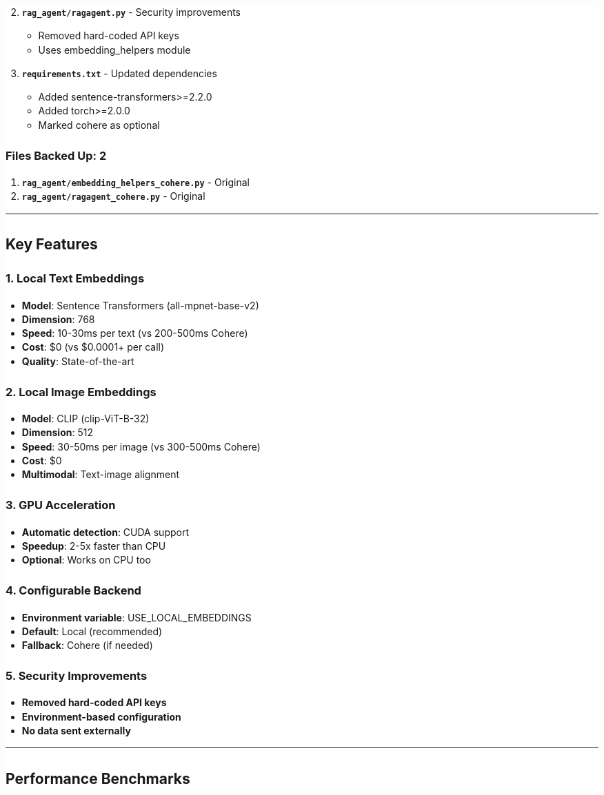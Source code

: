 2. **`rag_agent/ragagent.py`** - Security improvements
   - Removed hard-coded API keys
   - Uses embedding_helpers module

3. **`requirements.txt`** - Updated dependencies
   - Added sentence-transformers>=2.2.0
   - Added torch>=2.0.0
   - Marked cohere as optional

### Files Backed Up: 2
1. **`rag_agent/embedding_helpers_cohere.py`** - Original
2. **`rag_agent/ragagent_cohere.py`** - Original

---

## Key Features

### 1. Local Text Embeddings
- **Model**: Sentence Transformers (all-mpnet-base-v2)
- **Dimension**: 768
- **Speed**: 10-30ms per text (vs 200-500ms Cohere)
- **Cost**: $0 (vs $0.0001+ per call)
- **Quality**: State-of-the-art

### 2. Local Image Embeddings
- **Model**: CLIP (clip-ViT-B-32)
- **Dimension**: 512
- **Speed**: 30-50ms per image (vs 300-500ms Cohere)
- **Cost**: $0
- **Multimodal**: Text-image alignment

### 3. GPU Acceleration
- **Automatic detection**: CUDA support
- **Speedup**: 2-5x faster than CPU
- **Optional**: Works on CPU too

### 4. Configurable Backend
- **Environment variable**: USE_LOCAL_EMBEDDINGS
- **Default**: Local (recommended)
- **Fallback**: Cohere (if needed)

### 5. Security Improvements
- **Removed hard-coded API keys**
- **Environment-based configuration**
- **No data sent externally**

---

## Performance Benchmarks
